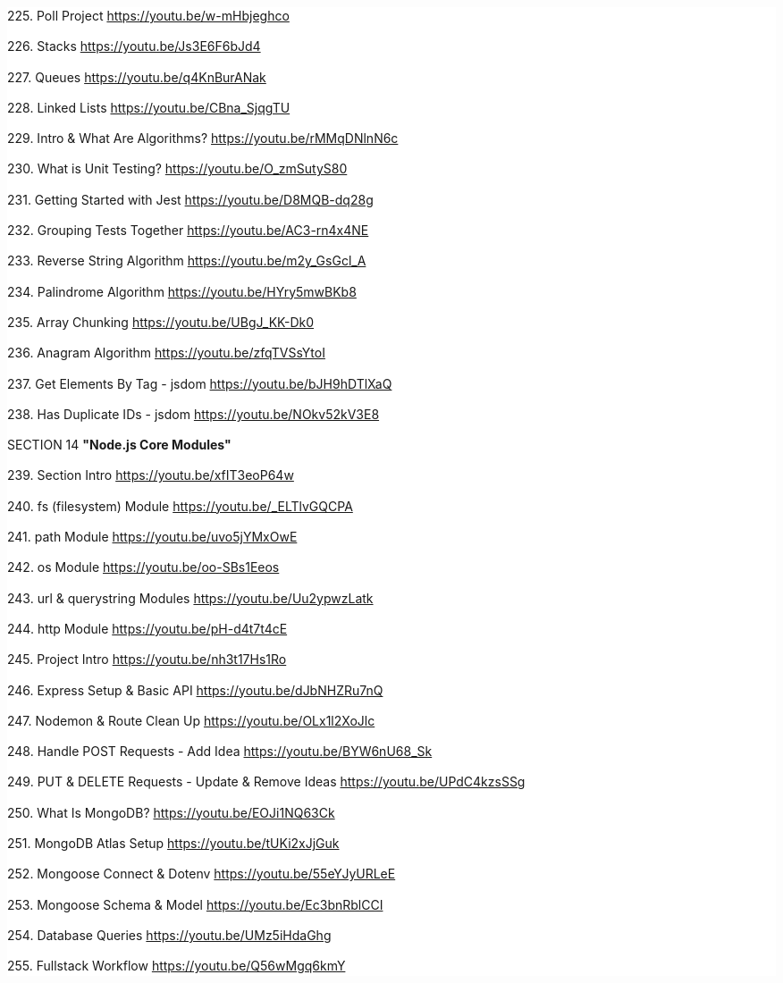 225\. Poll Project <https://youtu.be/w-mHbjeghco>

226\. Stacks <https://youtu.be/Js3E6F6bJd4>

227\. Queues <https://youtu.be/q4KnBurANak>

228\. Linked Lists <https://youtu.be/CBna_SjqgTU>

229\. Intro & What Are Algorithms? <https://youtu.be/rMMqDNlnN6c>

230\. What is Unit Testing? <https://youtu.be/O_zmSutyS80>

231\. Getting Started with Jest <https://youtu.be/D8MQB-dq28g>

232\. Grouping Tests Together <https://youtu.be/AC3-rn4x4NE>

233\. Reverse String Algorithm <https://youtu.be/m2y_GsGcl_A>

234\. Palindrome Algorithm <https://youtu.be/HYry5mwBKb8>

235\. Array Chunking <https://youtu.be/UBgJ_KK-Dk0>

236\. Anagram Algorithm <https://youtu.be/zfqTVSsYtoI>

237\. Get Elements By Tag - jsdom <https://youtu.be/bJH9hDTlXaQ>

238\. Has Duplicate IDs - jsdom <https://youtu.be/NOkv52kV3E8>

SECTION 14 **\"Node.js Core Modules\"**

239\. Section Intro <https://youtu.be/xfIT3eoP64w>

240\. fs (filesystem) Module <https://youtu.be/_ELTlvGQCPA>

241\. path Module <https://youtu.be/uvo5jYMxOwE>

242\. os Module <https://youtu.be/oo-SBs1Eeos>

243\. url & querystring Modules <https://youtu.be/Uu2ypwzLatk>

244\. http Module <https://youtu.be/pH-d4t7t4cE>

245\. Project Intro <https://youtu.be/nh3t17Hs1Ro>

246\. Express Setup & Basic API <https://youtu.be/dJbNHZRu7nQ>

247\. Nodemon & Route Clean Up <https://youtu.be/OLx1l2XoJlc>

248\. Handle POST Requests - Add Idea <https://youtu.be/BYW6nU68_Sk>

249\. PUT & DELETE Requests - Update & Remove Ideas
<https://youtu.be/UPdC4kzsSSg>

250\. What Is MongoDB? <https://youtu.be/EOJi1NQ63Ck>

251\. MongoDB Atlas Setup <https://youtu.be/tUKi2xJjGuk>

252\. Mongoose Connect & Dotenv <https://youtu.be/55eYJyURLeE>

253\. Mongoose Schema & Model <https://youtu.be/Ec3bnRblCCI>

254\. Database Queries <https://youtu.be/UMz5iHdaGhg>

255\. Fullstack Workflow <https://youtu.be/Q56wMgq6kmY>
